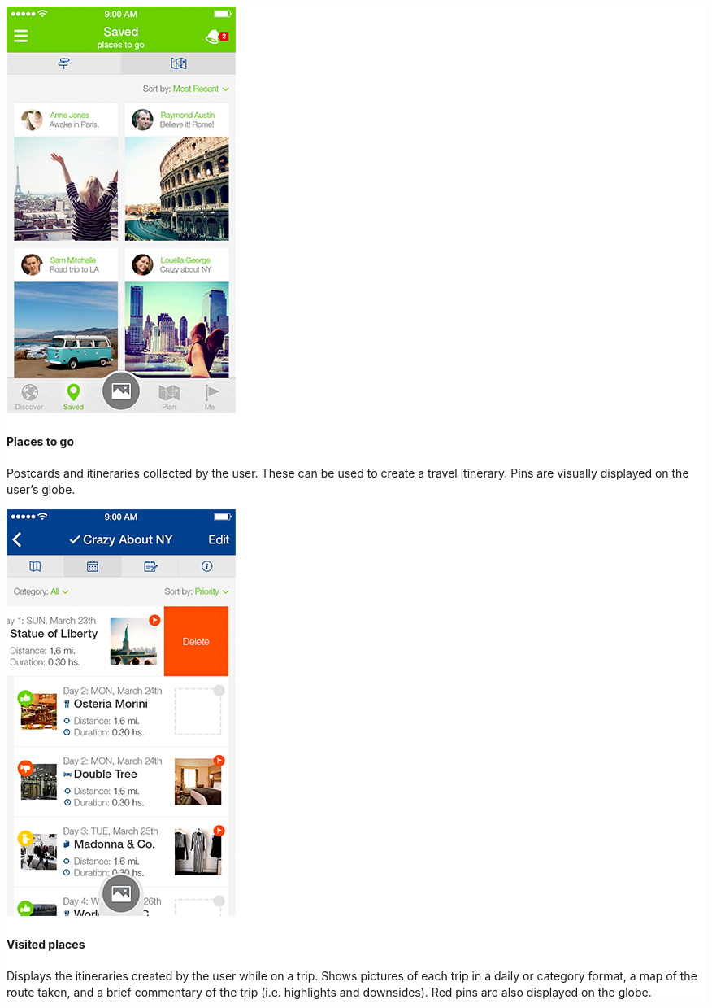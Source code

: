   </div>
  <div class="swiper-slide carousel-content">
    <img src="/images/case-studies/globespinning/carousel-3.png"  />
    <h4>Places to go</h4>
    <p>Postcards and itineraries collected by the user. These can be used to create a travel itinerary. Pins are visually displayed on the user’s globe.</p>
  </div>
  <div class="swiper-slide carousel-content">
    <img src="/images/case-studies/globespinning/carousel-4.png"  />
    <h4>Visited places</h4>
    <p>Displays the itineraries created by the user while on a trip. Shows pictures of each trip in a daily or category format, a map of the route taken, and a brief commentary of the trip (i.e. highlights and downsides). Red pins are also displayed on the globe.</p>